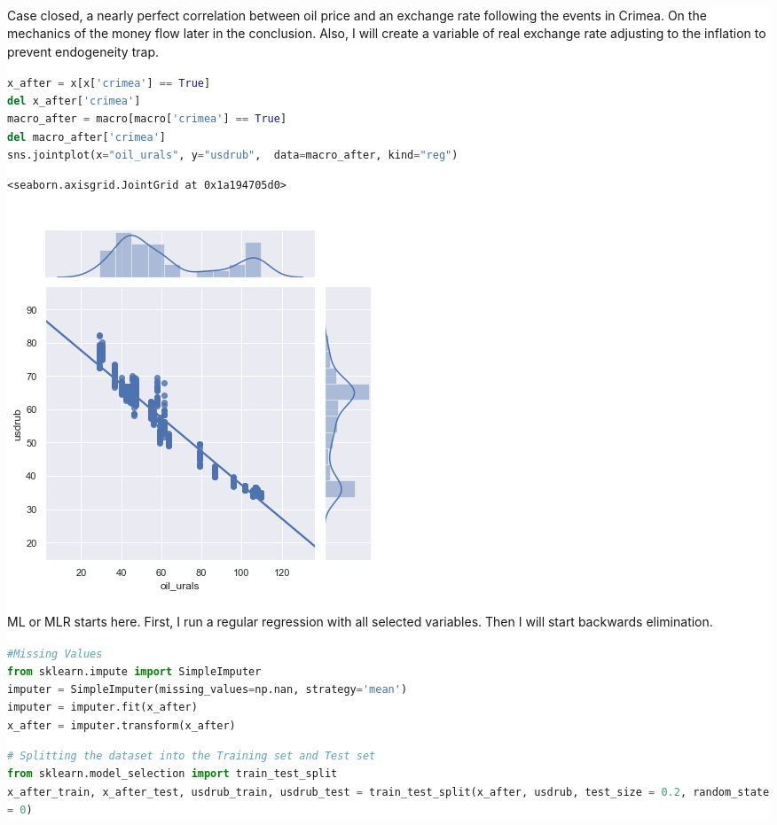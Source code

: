 Case closed, a nearly perfect correlation between oil price and an exchange rate following the events in Crimea. On the mechanics of the money flow later in the conclusion. Also, I will create a variable of real exchange rate adjusting to the inflation to prevent endogeneity trap. 


```python
x_after = x[x['crimea'] == True]
del x_after['crimea']
macro_after = macro[macro['crimea'] == True]
del macro_after['crimea']
sns.jointplot(x="oil_urals", y="usdrub",  data=macro_after, kind="reg")
```




    <seaborn.axisgrid.JointGrid at 0x1a194705d0>





<br/><img src='/images/output_9_1.png'>

ML or MLR starts here. First, I run a regular regression with all selected variables. Then I will start backwards elimination. 


```python
#Missing Values 
from sklearn.impute import SimpleImputer
imputer = SimpleImputer(missing_values=np.nan, strategy='mean')
imputer = imputer.fit(x_after)
x_after = imputer.transform(x_after)
```


```python
# Splitting the dataset into the Training set and Test set
from sklearn.model_selection import train_test_split
x_after_train, x_after_test, usdrub_train, usdrub_test = train_test_split(x_after, usdrub, test_size = 0.2, random_state = 0)

```
